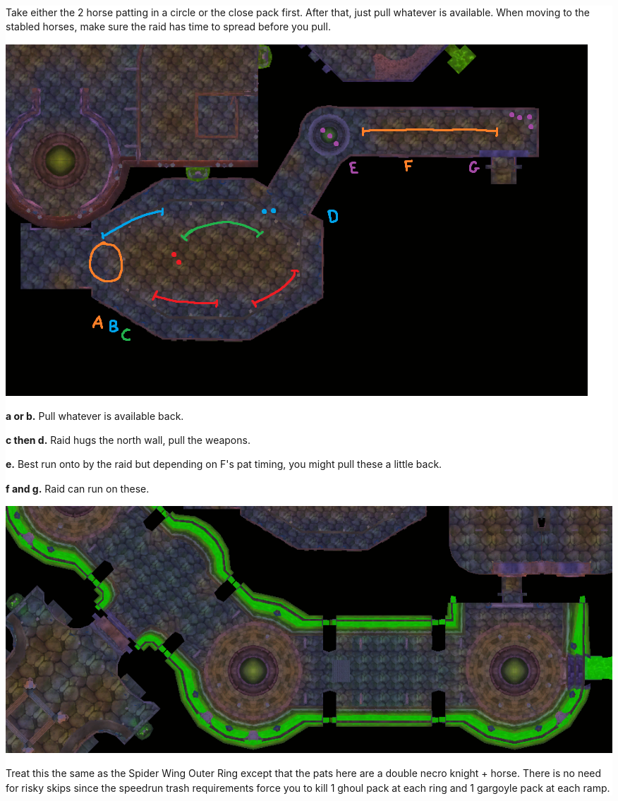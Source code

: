 Take either the 2 horse patting in a circle or the close pack first.  After that, just pull whatever is available.  When moving to the stabled horses, make sure the raid has time to spread before you pull.

![](./dk_5.png)

**a or b.** Pull whatever is available back.

**c then d.** Raid hugs the north wall, pull the weapons.

**e.** Best run onto by the raid but depending on F's pat timing, you might pull these a little back.

**f and g.** Raid can run on these.

![](./dk_6.png)

Treat this the same as the Spider Wing Outer Ring except that the pats here are a double necro knight + horse.  There is no need for risky skips since the speedrun trash requirements force you to kill 1 ghoul pack at each ring and 1 gargoyle pack at each ramp.